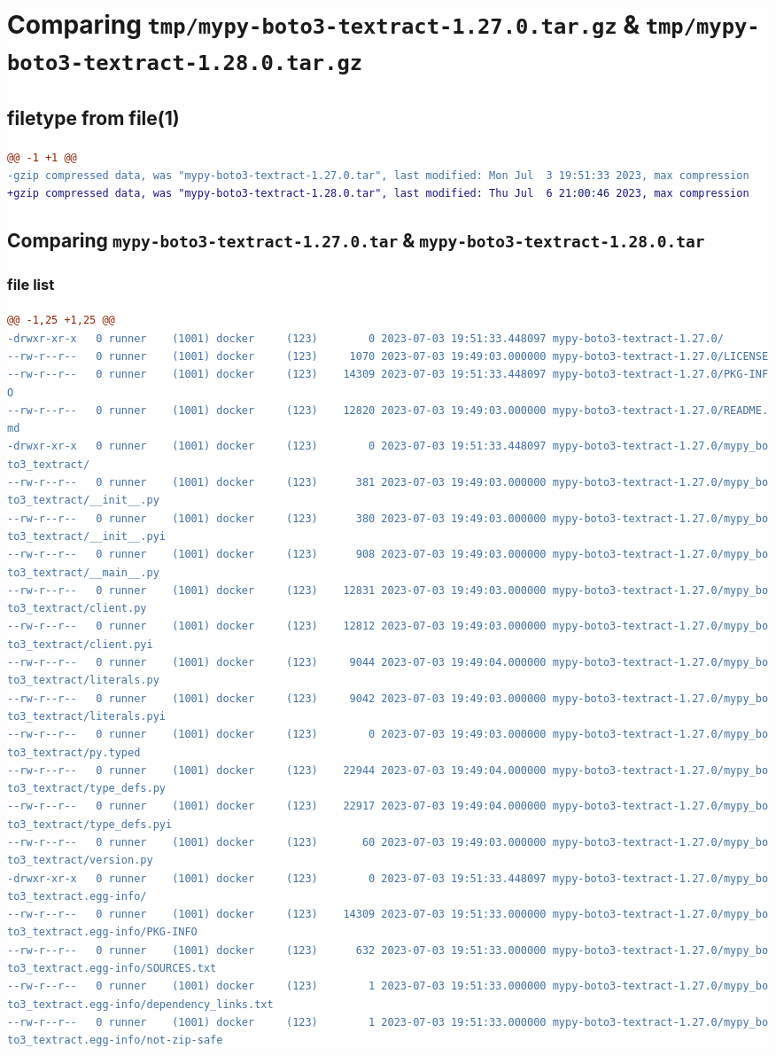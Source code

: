 # Comparing `tmp/mypy-boto3-textract-1.27.0.tar.gz` & `tmp/mypy-boto3-textract-1.28.0.tar.gz`

## filetype from file(1)

```diff
@@ -1 +1 @@
-gzip compressed data, was "mypy-boto3-textract-1.27.0.tar", last modified: Mon Jul  3 19:51:33 2023, max compression
+gzip compressed data, was "mypy-boto3-textract-1.28.0.tar", last modified: Thu Jul  6 21:00:46 2023, max compression
```

## Comparing `mypy-boto3-textract-1.27.0.tar` & `mypy-boto3-textract-1.28.0.tar`

### file list

```diff
@@ -1,25 +1,25 @@
-drwxr-xr-x   0 runner    (1001) docker     (123)        0 2023-07-03 19:51:33.448097 mypy-boto3-textract-1.27.0/
--rw-r--r--   0 runner    (1001) docker     (123)     1070 2023-07-03 19:49:03.000000 mypy-boto3-textract-1.27.0/LICENSE
--rw-r--r--   0 runner    (1001) docker     (123)    14309 2023-07-03 19:51:33.448097 mypy-boto3-textract-1.27.0/PKG-INFO
--rw-r--r--   0 runner    (1001) docker     (123)    12820 2023-07-03 19:49:03.000000 mypy-boto3-textract-1.27.0/README.md
-drwxr-xr-x   0 runner    (1001) docker     (123)        0 2023-07-03 19:51:33.448097 mypy-boto3-textract-1.27.0/mypy_boto3_textract/
--rw-r--r--   0 runner    (1001) docker     (123)      381 2023-07-03 19:49:03.000000 mypy-boto3-textract-1.27.0/mypy_boto3_textract/__init__.py
--rw-r--r--   0 runner    (1001) docker     (123)      380 2023-07-03 19:49:03.000000 mypy-boto3-textract-1.27.0/mypy_boto3_textract/__init__.pyi
--rw-r--r--   0 runner    (1001) docker     (123)      908 2023-07-03 19:49:03.000000 mypy-boto3-textract-1.27.0/mypy_boto3_textract/__main__.py
--rw-r--r--   0 runner    (1001) docker     (123)    12831 2023-07-03 19:49:03.000000 mypy-boto3-textract-1.27.0/mypy_boto3_textract/client.py
--rw-r--r--   0 runner    (1001) docker     (123)    12812 2023-07-03 19:49:03.000000 mypy-boto3-textract-1.27.0/mypy_boto3_textract/client.pyi
--rw-r--r--   0 runner    (1001) docker     (123)     9044 2023-07-03 19:49:04.000000 mypy-boto3-textract-1.27.0/mypy_boto3_textract/literals.py
--rw-r--r--   0 runner    (1001) docker     (123)     9042 2023-07-03 19:49:03.000000 mypy-boto3-textract-1.27.0/mypy_boto3_textract/literals.pyi
--rw-r--r--   0 runner    (1001) docker     (123)        0 2023-07-03 19:49:03.000000 mypy-boto3-textract-1.27.0/mypy_boto3_textract/py.typed
--rw-r--r--   0 runner    (1001) docker     (123)    22944 2023-07-03 19:49:04.000000 mypy-boto3-textract-1.27.0/mypy_boto3_textract/type_defs.py
--rw-r--r--   0 runner    (1001) docker     (123)    22917 2023-07-03 19:49:04.000000 mypy-boto3-textract-1.27.0/mypy_boto3_textract/type_defs.pyi
--rw-r--r--   0 runner    (1001) docker     (123)       60 2023-07-03 19:49:03.000000 mypy-boto3-textract-1.27.0/mypy_boto3_textract/version.py
-drwxr-xr-x   0 runner    (1001) docker     (123)        0 2023-07-03 19:51:33.448097 mypy-boto3-textract-1.27.0/mypy_boto3_textract.egg-info/
--rw-r--r--   0 runner    (1001) docker     (123)    14309 2023-07-03 19:51:33.000000 mypy-boto3-textract-1.27.0/mypy_boto3_textract.egg-info/PKG-INFO
--rw-r--r--   0 runner    (1001) docker     (123)      632 2023-07-03 19:51:33.000000 mypy-boto3-textract-1.27.0/mypy_boto3_textract.egg-info/SOURCES.txt
--rw-r--r--   0 runner    (1001) docker     (123)        1 2023-07-03 19:51:33.000000 mypy-boto3-textract-1.27.0/mypy_boto3_textract.egg-info/dependency_links.txt
--rw-r--r--   0 runner    (1001) docker     (123)        1 2023-07-03 19:51:33.000000 mypy-boto3-textract-1.27.0/mypy_boto3_textract.egg-info/not-zip-safe
```
